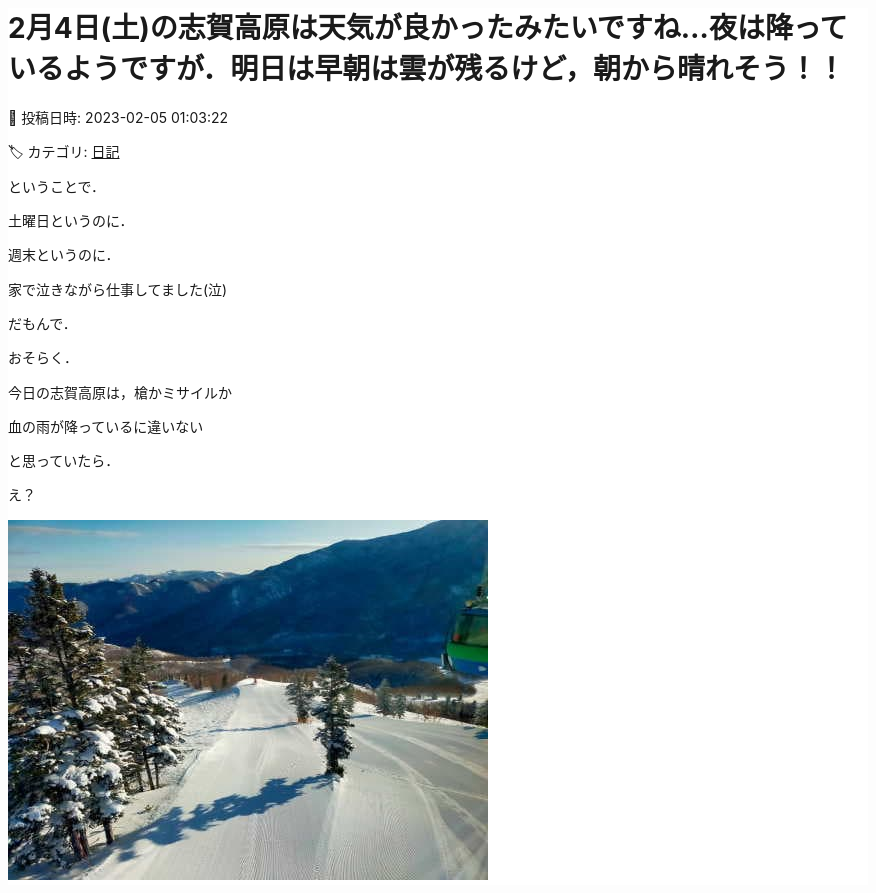 # 2月4日(土)の志賀高原は天気が良かったみたいですね…夜は降っているようですが．明日は早朝は雲が残るけど，朝から晴れそう！！

📅 投稿日時: 2023-02-05 01:03:22

🏷️ カテゴリ: [日記](cc4b5682fb7b8b144980957a978653fb0.md)

ということで．


土曜日というのに．


週末というのに．


家で泣きながら仕事してました(泣)





だもんで．


おそらく．


今日の志賀高原は，槍かミサイルか


血の雨が降っているに違いない


と思っていたら．





え？




![d455de1e40a997b0df4ca622cf2edfe0.jpg](images/d455de1e40a997b0df4ca622cf2edfe0.jpg)
